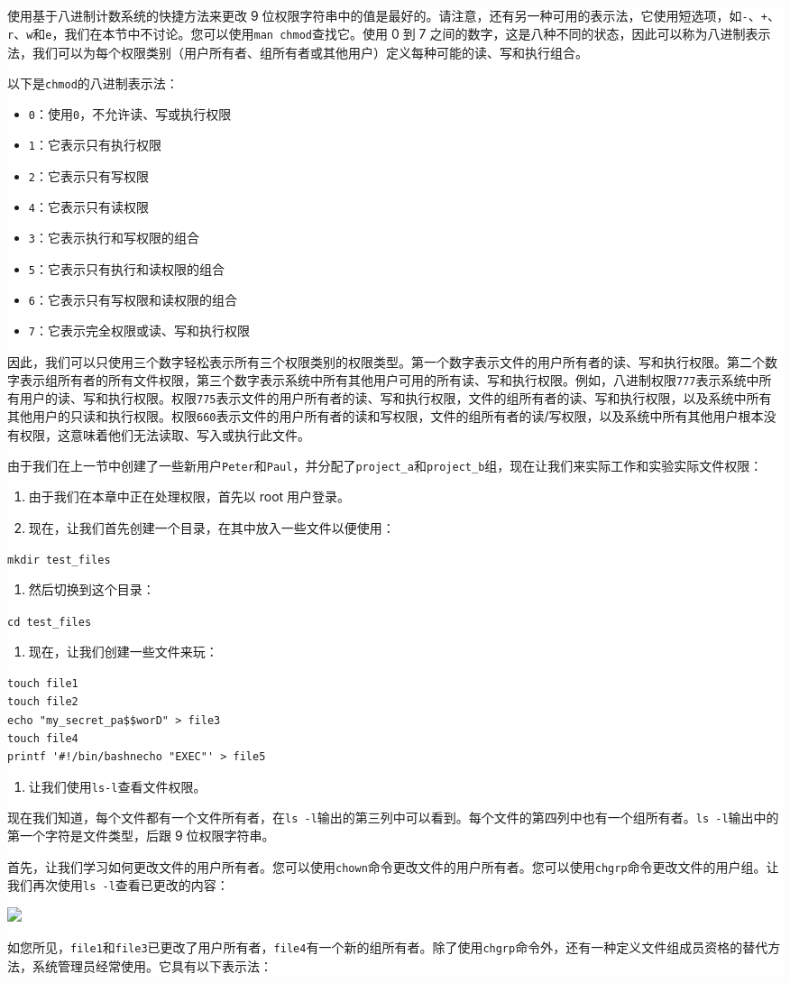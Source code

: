 使用基于八进制计数系统的快捷方法来更改 9 位权限字符串中的值是最好的。请注意，还有另一种可用的表示法，它使用短选项，如`-`、`+`、`r`、`w`和`e`，我们在本节中不讨论。您可以使用`man chmod`查找它。使用 0 到 7 之间的数字，这是八种不同的状态，因此可以称为八进制表示法，我们可以为每个权限类别（用户所有者、组所有者或其他用户）定义每种可能的读、写和执行组合。

以下是`chmod`的八进制表示法：

+   `0`：使用`0`，不允许读、写或执行权限

+   `1`：它表示只有执行权限

+   `2`：它表示只有写权限

+   `4`：它表示只有读权限

+   `3`：它表示执行和写权限的组合

+   `5`：它表示只有执行和读权限的组合

+   `6`：它表示只有写权限和读权限的组合

+   `7`：它表示完全权限或读、写和执行权限

因此，我们可以只使用三个数字轻松表示所有三个权限类别的权限类型。第一个数字表示文件的用户所有者的读、写和执行权限。第二个数字表示组所有者的所有文件权限，第三个数字表示系统中所有其他用户可用的所有读、写和执行权限。例如，八进制权限`777`表示系统中所有用户的读、写和执行权限。权限`775`表示文件的用户所有者的读、写和执行权限，文件的组所有者的读、写和执行权限，以及系统中所有其他用户的只读和执行权限。权限`660`表示文件的用户所有者的读和写权限，文件的组所有者的读/写权限，以及系统中所有其他用户根本没有权限，这意味着他们无法读取、写入或执行此文件。

由于我们在上一节中创建了一些新用户`Peter`和`Paul`，并分配了`project_a`和`project_b`组，现在让我们来实际工作和实验实际文件权限：

1.  由于我们在本章中正在处理权限，首先以 root 用户登录。

1.  现在，让我们首先创建一个目录，在其中放入一些文件以便使用：

```
mkdir test_files  
```

1.  然后切换到这个目录：

```
cd test_files  
```

1.  现在，让我们创建一些文件来玩：

```
touch file1
touch file2
echo "my_secret_pa$$worD" > file3
touch file4
printf '#!/bin/bashnecho "EXEC"' > file5  
```

1.  让我们使用`ls-l`查看文件权限。

现在我们知道，每个文件都有一个文件所有者，在`ls -l`输出的第三列中可以看到。每个文件的第四列中也有一个组所有者。`ls -l`输出中的第一个字符是文件类型，后跟 9 位权限字符串。

首先，让我们学习如何更改文件的用户所有者。您可以使用`chown`命令更改文件的用户所有者。您可以使用`chgrp`命令更改文件的用户组。让我们再次使用`ls -l`查看已更改的内容：

![](img/baf697f8-c90b-434b-ae88-2fc7d42e0850.png)

如您所见，`file1`和`file3`已更改了用户所有者，`file4`有一个新的组所有者。除了使用`chgrp`命令外，还有一种定义文件组成员资格的替代方法，系统管理员经常使用。它具有以下表示法：
